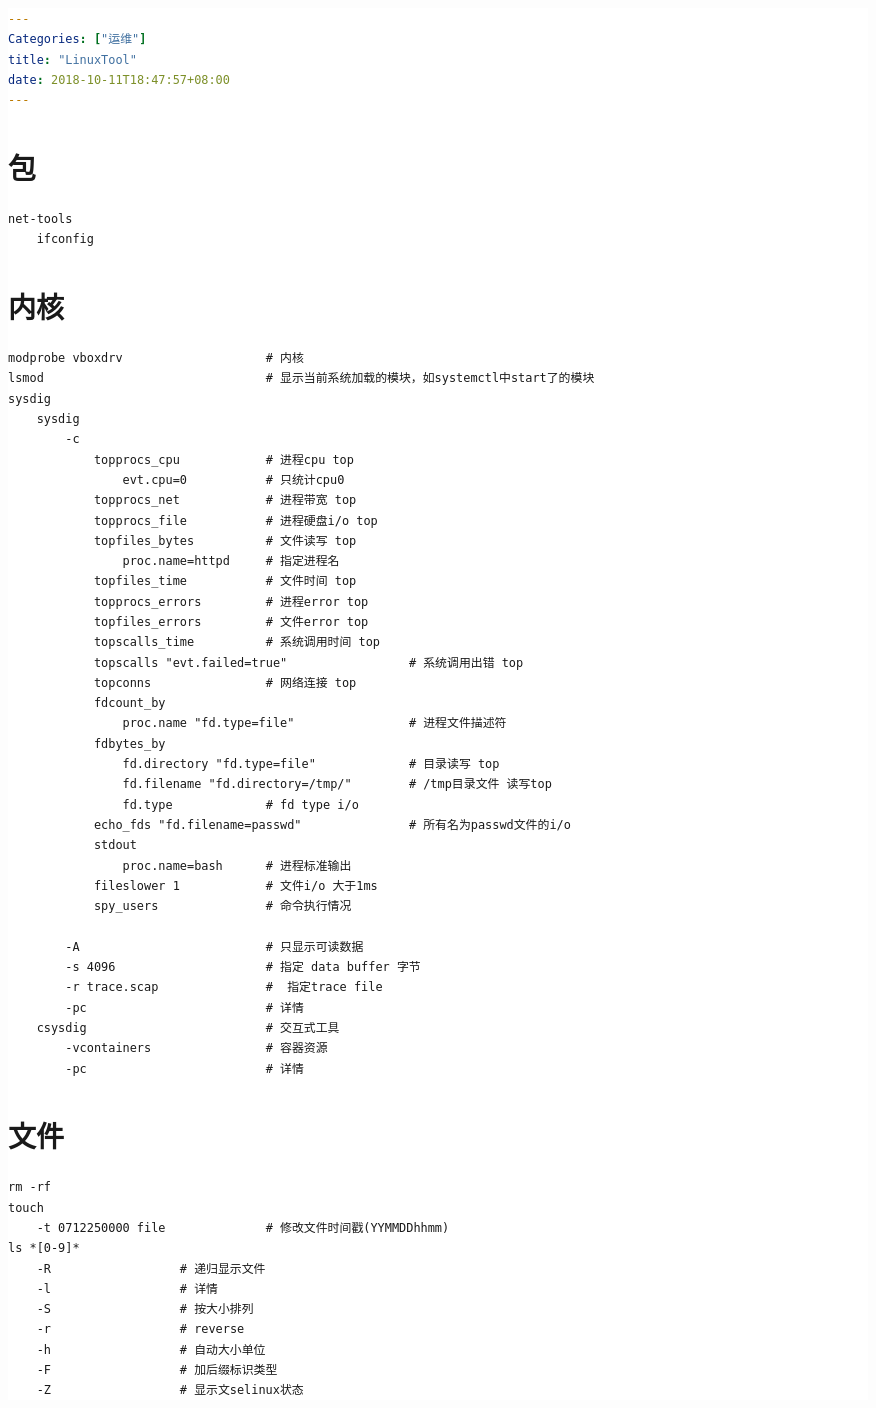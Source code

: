 ```yaml
---
Categories: ["运维"]
title: "LinuxTool"
date: 2018-10-11T18:47:57+08:00
---
```

# 包
    net-tools
        ifconfig
# 内核
    modprobe vboxdrv                    # 内核
    lsmod                               # 显示当前系统加载的模块，如systemctl中start了的模块
    sysdig
        sysdig
            -c
                topprocs_cpu            # 进程cpu top
                    evt.cpu=0           # 只统计cpu0
                topprocs_net            # 进程带宽 top
                topprocs_file           # 进程硬盘i/o top
                topfiles_bytes          # 文件读写 top
                    proc.name=httpd     # 指定进程名
                topfiles_time           # 文件时间 top
                topprocs_errors         # 进程error top
                topfiles_errors         # 文件error top
                topscalls_time          # 系统调用时间 top
                topscalls "evt.failed=true"                 # 系统调用出错 top
                topconns                # 网络连接 top
                fdcount_by
                    proc.name "fd.type=file"                # 进程文件描述符
                fdbytes_by
                    fd.directory "fd.type=file"             # 目录读写 top
                    fd.filename "fd.directory=/tmp/"        # /tmp目录文件 读写top
                    fd.type             # fd type i/o
                echo_fds "fd.filename=passwd"               # 所有名为passwd文件的i/o
                stdout
                    proc.name=bash      # 进程标准输出
                fileslower 1            # 文件i/o 大于1ms
                spy_users               # 命令执行情况

            -A                          # 只显示可读数据
            -s 4096                     # 指定 data buffer 字节
            -r trace.scap               #  指定trace file
            -pc                         # 详情
        csysdig                         # 交互式工具
            -vcontainers                # 容器资源
            -pc                         # 详情
# 文件
    rm -rf
    touch
        -t 0712250000 file              # 修改文件时间戳(YYMMDDhhmm)
    ls *[0-9]*
        -R                  # 递归显示文件
        -l                  # 详情
        -S                  # 按大小排列
        -r                  # reverse
        -h                  # 自动大小单位
        -F                  # 加后缀标识类型
        -Z                  # 显示文selinux状态